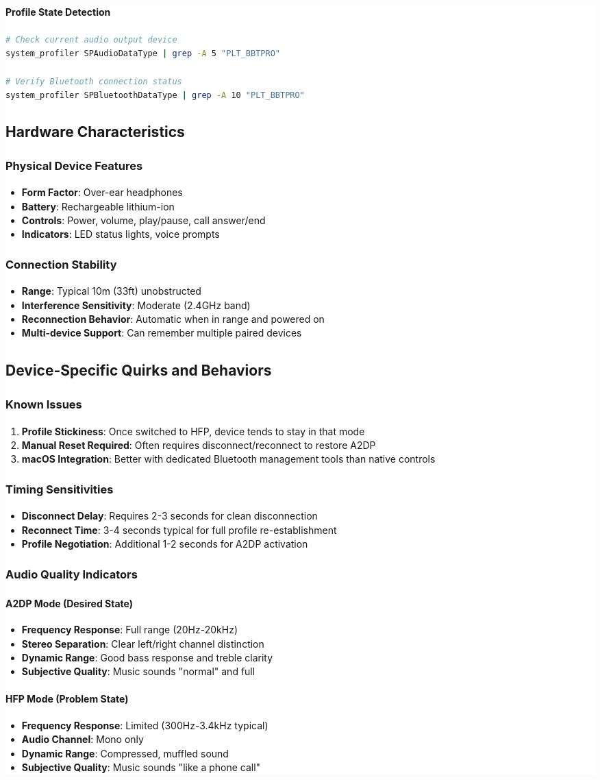 #### Profile State Detection
```bash
# Check current audio output device
system_profiler SPAudioDataType | grep -A 5 "PLT_BBTPRO"

# Verify Bluetooth connection status
system_profiler SPBluetoothDataType | grep -A 10 "PLT_BBTPRO"
```

## Hardware Characteristics

### Physical Device Features
- **Form Factor**: Over-ear headphones
- **Battery**: Rechargeable lithium-ion
- **Controls**: Power, volume, play/pause, call answer/end
- **Indicators**: LED status lights, voice prompts

### Connection Stability
- **Range**: Typical 10m (33ft) unobstructed
- **Interference Sensitivity**: Moderate (2.4GHz band)
- **Reconnection Behavior**: Automatic when in range and powered on
- **Multi-device Support**: Can remember multiple paired devices

## Device-Specific Quirks and Behaviors

### Known Issues
1. **Profile Stickiness**: Once switched to HFP, device tends to stay in that mode
2. **Manual Reset Required**: Often requires disconnect/reconnect to restore A2DP
3. **macOS Integration**: Better with dedicated Bluetooth management tools than native controls

### Timing Sensitivities
- **Disconnect Delay**: Requires 2-3 seconds for clean disconnection
- **Reconnect Time**: 3-4 seconds typical for full profile re-establishment
- **Profile Negotiation**: Additional 1-2 seconds for A2DP activation

### Audio Quality Indicators

#### A2DP Mode (Desired State)
- **Frequency Response**: Full range (20Hz-20kHz)
- **Stereo Separation**: Clear left/right channel distinction
- **Dynamic Range**: Good bass response and treble clarity
- **Subjective Quality**: Music sounds "normal" and full

#### HFP Mode (Problem State)
- **Frequency Response**: Limited (300Hz-3.4kHz typical)
- **Audio Channel**: Mono only
- **Dynamic Range**: Compressed, muffled sound
- **Subjective Quality**: Music sounds "like a phone call"
